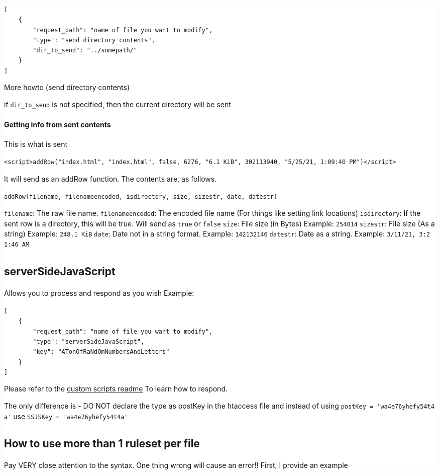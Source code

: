 ```
[
    {
        "request_path": "name of file you want to modify",
        "type": "send directory contents",
        "dir_to_send": "../somepath/"
    }
]
```
More howto (send directory contents)

if `dir_to_send` is not specified, then the current directory will be sent

#### Getting info from sent contents
This is what is sent

```
<script>addRow("index.html", "index.html", false, 6276, "6.1 KiB", 302113940, "5/25/21, 1:09:40 PM")</script>
```
It will send as an addRow function. The contents are, as follows.

`addRow(filename, filenameencoded, isdirectory, size, sizestr, date, datestr)`


`filename`: The raw file name.
`filenameencoded`: The encoded file name (For things like setting link locations)
`isdirectory`: If the sent row is a directory, this will be true. Will send as `true` or `false`
`size`: File size (in Bytes) Example: `254014`
`sizestr`: File size (As a string) Example: `248.1 KiB`
`date`: Date not in a string format. Example: `142132146`
`datestr`: Date as a string. Example: `3/11/21, 3:21:46 AM`

## serverSideJavaScript
Allows you to process and respond as you wish
Example:

```
[
    {
        "request_path": "name of file you want to modify",
        "type": "serverSideJavaScript",
        "key": "ATonOfRaNdOmNumbersAndLetters"
    }
]
```
Please refer to the <a href='custom scripts.html'>custom scripts readme</a> To learn how to respond.

The only difference is - DO NOT declare the type as postKey in the htaccess file and instead of using `postKey = 'wa4e76yhefy54t4a'` use `SSJSKey = 'wa4e76yhefy54t4a'`

## How to use more than 1 ruleset per file
Pay VERY close attention to the syntax. One thing wrong will cause an error!!
First, I provide an example
